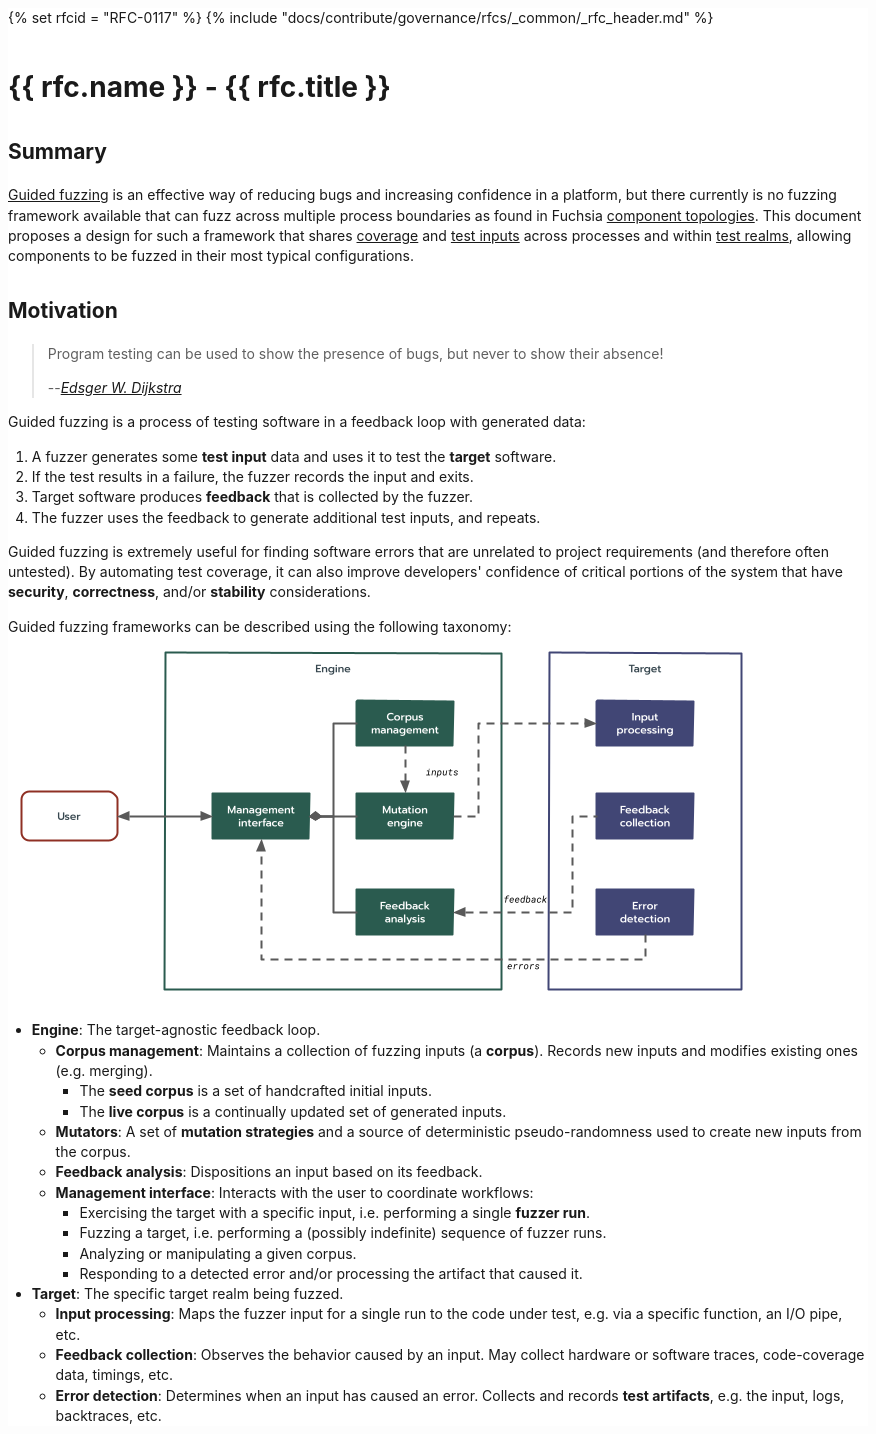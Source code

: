 {% set rfcid = "RFC-0117" %}
{% include "docs/contribute/governance/rfcs/_common/_rfc_header.md" %}
# {{ rfc.name }} - {{ rfc.title }}



## Summary

[Guided fuzzing][209] is an effective way of reducing bugs and increasing
confidence in a platform, but there currently is no fuzzing framework available
that can fuzz across multiple process boundaries as found in Fuchsia
[component topologies][204]. This document proposes a design for such a
framework that shares [coverage][301] and [test inputs][320] across processes
and within [test realms][203], allowing components to be fuzzed in their most
typical configurations.

## Motivation

> Program testing can be used to show the presence of bugs, but never to show
> their absence!
>
> --<cite>[Edsger W. Dijkstra][325]</cite>

Guided fuzzing is a process of testing software in a feedback loop with
generated data:

1. A fuzzer generates some **test input** data and uses it to test the
   **target** software.
1. If the test results in a failure, the fuzzer records the input and exits.
1. Target software produces **feedback** that is collected by the fuzzer.
1. The fuzzer uses the feedback to generate additional test inputs, and repeats.

Guided fuzzing is extremely useful for finding software errors that are
unrelated to project requirements (and therefore often untested). By automating
test coverage, it can also improve developers' confidence of critical portions
of the system that have **security**, **correctness**, and/or **stability**
considerations.

Guided fuzzing frameworks can be described using the following taxonomy:
<br>![Fuzzing taxonomy][407]<br>

* **Engine**: The target-agnostic feedback loop.
  * **Corpus management**: Maintains a collection of fuzzing inputs (a
    **corpus**). Records new inputs and modifies existing ones (e.g. merging).
      * The **seed corpus** is a set of handcrafted initial inputs.
      * The **live corpus** is a continually updated set of generated inputs.
  * **Mutators**: A set of **mutation strategies** and a source of deterministic
    pseudo-randomness used to create new inputs from the corpus.
  * **Feedback analysis**: Dispositions an input based on its feedback.
  * **Management interface**: Interacts with the user to coordinate workflows:
      * Exercising the target with a specific input, i.e. performing a single
        **fuzzer run**.
      * Fuzzing a target, i.e. performing a (possibly indefinite) sequence of
        fuzzer runs.
      * Analyzing or manipulating a given corpus.
      * Responding to a detected error and/or processing the artifact that
        caused it.
* **Target**: The specific target realm being fuzzed.
  * **Input processing**: Maps the fuzzer input for a single run to the code
    under test, e.g. via a specific function, an I/O pipe, etc.
  * **Feedback collection**: Observes the behavior caused by an input. May
    collect hardware or software traces, code-coverage data, timings, etc.
  * **Error detection**: Determines when an input has caused an error. Collects
    and records **test artifacts**, e.g. the input, logs, backtraces, etc.


[1xx]: # "1xx links refer to a section in this document."
[101]: #motivation
[102]: #ffx_fuzz_host_tool
[103]: #fuzz_manager
[104]: #fuzzer_engine
[106]: #target_adapter
[107]: #instrumented_remote_processes
[108]: #fidl_interfaces
[109]: #data_transfer_protocol
[110]: #stack_unwinding
[111]: #performance
[112]: #security_considerations
[113]: #testing
[114]: #single_service_fidl_fuzzing
[115]: #afl_with_qemu
[2xx]: # "2xx links refer to other Fuchsia documentation."
[201]: /docs/concepts/build_system/variants.md
[202]: /docs/concepts/components/v2/component_manifests.md#include
[203]: /docs/concepts/components/v2/realms.md
[204]: /docs/concepts/components/v2/topology.md
[205]: /docs/concepts/kernel/concepts.md#events_event_pairs
[206]: /docs/concepts/kernel/concepts.md#message_passing_sockets_and_channels
[207]: /docs/concepts/kernel/concepts.md#shared_memory_virtual_memory_objects_vmos
[208]: /docs/concepts/kernel/exceptions.md
[209]: /docs/concepts/testing/fuzz_testing.md#coverage-guided-fuzzing
[210]: /docs/concepts/testing/v2/test_runner_framework.md
[211]: /docs/concepts/testing/v2/test_runner_framework.md#elf-test-runner
[212]: /docs/concepts/testing/v2/test_runner_framework.md#test-runners
[213]: /docs/concepts/testing/v2/test_runner_framework.md#the_test_manager
[214]: /docs/concepts/testing/v2/integration_testing.md
[215]: /docs/development/build/toolchain.md
[216]: /docs/development/languages
[217]: /docs/development/testing/fuzzing/overview.md
[218]: /docs/development/testing/fuzzing/build-a-fuzzer.md
[219]: /docs/development/testing/fuzzing/fidl-fuzzing.md
[220]: /docs/development/testing/fuzzing/run-a-fuzzer.md
[221]: /docs/development/testing/fuzzing/write-a-fuzzer.md
[222]: /docs/development/tools/ffx/development/proxy-plugin.md
[223]: /docs/development/tools/ffx/overview.md
[3xx]: # "3xx links refer to external documentation."
[301]: https://clang.llvm.org/docs/SanitizerCoverage.html
[302]: https://compiler-rt.llvm.org/
[303]: https://datatracker.ietf.org/doc/html/rfc5487
[304]: https://fuchsia.googlesource.com/fuchsia/+/refs/heads/main/src/connectivity/overnet/README.md
[305]: https://github.com/AFLplusplus/AFLplusplus
[306]: https://github.com/AFLplusplus/LibAFL
[307]: https://github.com/AFLplusplus/LibAFL-legacy
[308]: https://github.com/Battelle/afl-unicorn
[309]: https://github.com/google/AFL
[310]: https://github.com/google/AFL/blob/stable/dictionaries/README.dictionaries
[311]: https://github.com/google/honggfuzz/blob/2.4/docs/PersistentFuzzing.md
[312]: https://github.com/llvm/llvm-project/blob/main/compiler-rt/lib/sanitizer_common/sanitizer_fuchsia.cpp
[313]: https://github.com/llvm/llvm-project/tree/main/compiler-rt/test/fuzzer
[314]: https://github.com/nccgroup/TriforceAFL
[315]: https://google.github.io/clusterfuzz/
[316]: https://google.github.io/fuzzbench/
[317]: https://google.github.io/googletest/primer.html
[318]: https://llvm.org/docs/BitCodeFormat.html
[319]: https://llvm.org/docs/LibFuzzer.html
[320]: https://llvm.org/docs/LibFuzzer.html#fuzz-target
[321]: https://llvm.org/doxygen/classllvm_1_1Module.html#details
[322]: https://reviews.llvm.org/D94523
[323]: https://reviews.llvm.org/D94527
[324]: https://reviews.llvm.org/D102447
[325]: https://www.cs.utexas.edu/users/EWD/ewd02xx/EWD249.PDF
[326]: https://www.openssl.org/docs/man1.1.1/man3/SSL_accept.html
[327]: https://www.unicorn-engine.org/
[4xx]: # "4xx links refer to image resources."
[401]: resources/0117_component_fuzzing/cross-process.png
[402]: resources/0117_component_fuzzing/design.png
[403]: resources/0117_component_fuzzing/development.png
[404]: resources/0117_component_fuzzing/in-process.png
[405]: resources/0117_component_fuzzing/libfuzzer.png
[406]: resources/0117_component_fuzzing/single-service.png
[407]: resources/0117_component_fuzzing/taxonomy.png
[408]: resources/0117_component_fuzzing/topology.png